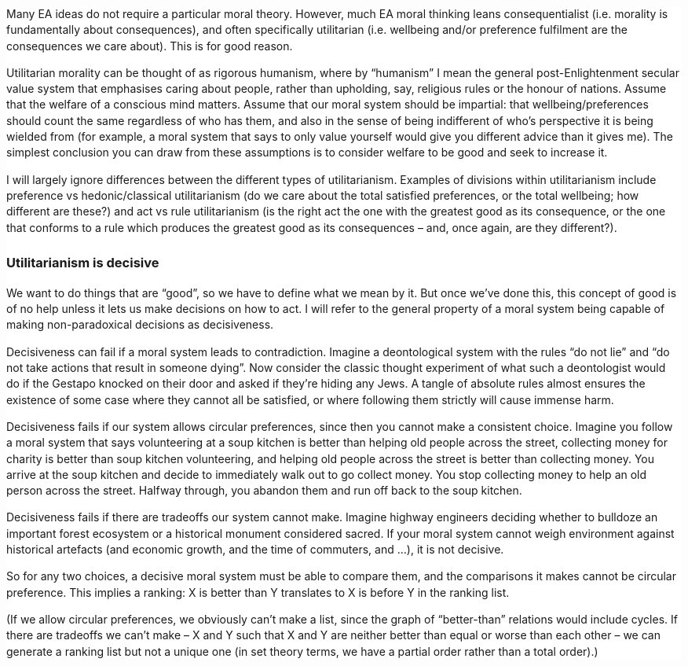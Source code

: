 
Many EA ideas do not require a particular moral theory. However, much EA moral thinking leans consequentialist (i.e. morality is fundamentally about consequences), and often specifically utilitarian (i.e. wellbeing and/or preference fulfilment are the consequences we care about). This is for good reason.

Utilitarian morality can be thought of as rigorous humanism, where by “humanism” I mean the general post-Enlightenment secular value system that emphasises caring about people, rather than upholding, say, religious rules or the honour of nations. Assume that the welfare of a conscious mind matters. Assume that our moral system should be impartial: that wellbeing/preferences should count the same regardless of who has them, and also in the sense of being indifferent of who’s perspective it is being wielded from (for example, a moral system that says to only value yourself would give you different advice than it gives me). The simplest conclusion you can draw from these assumptions is to consider welfare to be good and seek to increase it.

I will largely ignore differences between the different types of utilitarianism. Examples of divisions within utilitarianism include preference vs hedonic/classical utilitarianism (do we care about the total satisfied preferences, or the total wellbeing; how different are these?) and act vs rule utilitarianism (is the right act the one with the greatest good as its consequence, or the one that conforms to a rule which produces the greatest good as its consequences – and, once again, are they different?).


### Utilitarianism is decisive

We want to do things that are “good”, so we have to define what we mean by it. But once we’ve done this, this concept of good is of no help unless it lets us make decisions on how to act. I will refer to the general property of a moral system being capable of making non-paradoxical decisions as decisiveness.

Decisiveness can fail if a moral system leads to contradiction. Imagine a deontological system with the rules “do not lie” and “do not take actions that result in someone dying”. Now consider the classic thought experiment of what such a deontologist would do if the Gestapo knocked on their door and asked if they’re hiding any Jews. A tangle of absolute rules almost ensures the existence of some case where they cannot all be satisfied, or where following them strictly will cause immense harm.

Decisiveness fails if our system allows circular preferences, since then you cannot make a consistent choice. Imagine you follow a moral system that says volunteering at a soup kitchen is better than helping old people across the street, collecting money for charity is better than soup kitchen volunteering, and helping old people across the street is better than collecting money. You arrive at the soup kitchen and decide to immediately walk out to go collect money. You stop collecting money to help an old person across the street. Halfway through, you abandon them and run off back to the soup kitchen.

Decisiveness fails if there are tradeoffs our system cannot make. Imagine highway engineers deciding whether to bulldoze an important forest ecosystem or a historical monument considered sacred. If your moral system cannot weigh environment against historical artefacts (and economic growth, and the time of commuters, and …), it is not decisive. 

So for any two choices, a decisive moral system must be able to compare them, and the comparisons it makes cannot be circular preference. This implies a ranking: X is better than Y translates to X is before Y in the ranking list.

(If we allow circular preferences, we obviously can’t make a list, since the graph of “better-than” relations would include cycles. If there are tradeoffs we can’t make –  X and Y such that X and Y are neither better than equal or worse than each other – we can generate a ranking list but not a unique one (in set theory terms, we have a partial order rather than a total order).)

